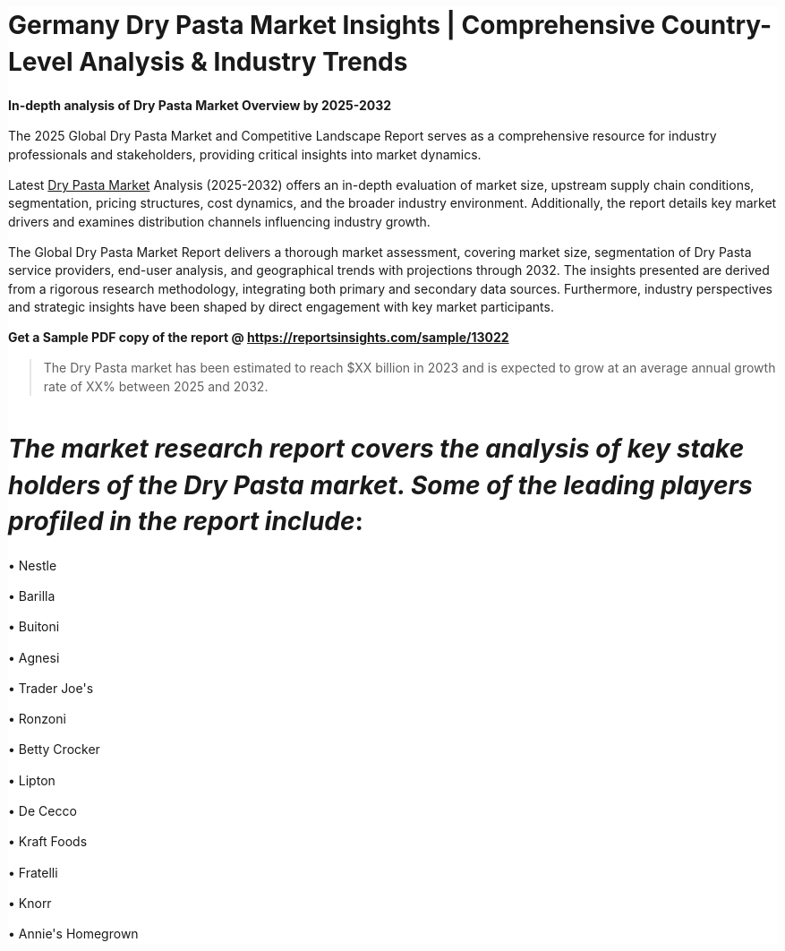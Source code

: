 # Germany Dry Pasta Market Insights | Comprehensive Country-Level Analysis & Industry Trends

<strong>In-depth analysis of Dry Pasta Market Overview by 2025-2032</strong></p>

The 2025 Global Dry Pasta Market and Competitive Landscape Report serves as a comprehensive resource for industry professionals and stakeholders, providing critical insights into market dynamics.

Latest <a href=https://www.reportsinsights.com/sample/13022>Dry Pasta Market</a> Analysis (2025-2032) offers an in-depth evaluation of market size, upstream supply chain conditions, segmentation, pricing structures, cost dynamics, and the broader industry environment. Additionally, the report details key market drivers and examines distribution channels influencing industry growth.

The Global Dry Pasta Market Report delivers a thorough market assessment, covering market size, segmentation of Dry Pasta service providers, end-user analysis, and geographical trends with projections through 2032. The insights presented are derived from a rigorous research methodology, integrating both primary and secondary data sources. Furthermore, industry perspectives and strategic insights have been shaped by direct engagement with key market participants.

<strong>Get a Sample PDF copy of the report @ <a href=https://reportsinsights.com/sample/13022>https://reportsinsights.com/sample/13022</a></strong>

<blockquote class=""article-editor-content__blockquote"">The Dry Pasta market has been estimated to reach $XX billion in 2023 and is expected to grow at an average annual growth rate of XX% between 2025 and 2032.</blockquote>

# <strong><em>The market research report covers the analysis of key stake holders of the Dry Pasta market. Some of the leading players profiled in the report include</em></strong>: 

• Nestle

• Barilla

• Buitoni

• Agnesi

• Trader Joe's

• Ronzoni

• Betty Crocker

• Lipton

• De Cecco

• Kraft Foods

• Fratelli

• Knorr

• Annie's Homegrown
